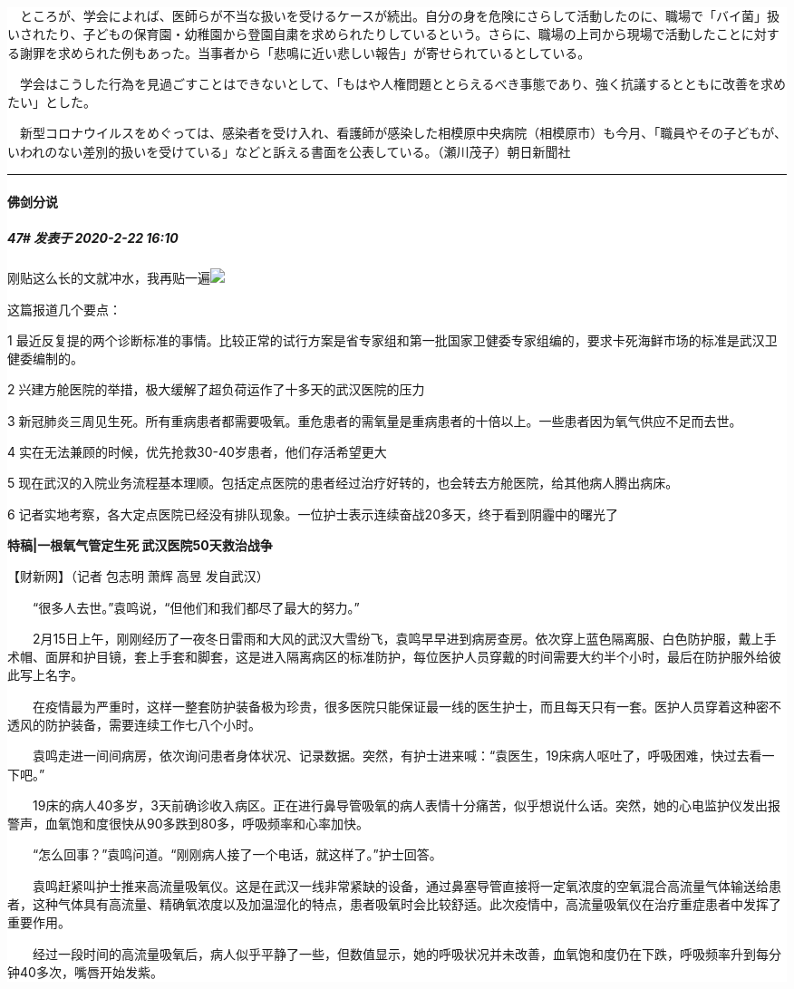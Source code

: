 　ところが、学会によれば、医師らが不当な扱いを受けるケースが続出。自分の身を危険にさらして活動したのに、職場で「バイ菌」扱いされたり、子どもの保育園・幼稚園から登園自粛を求められたりしているという。さらに、職場の上司から現場で活動したことに対する謝罪を求められた例もあった。当事者から「悲鳴に近い悲しい報告」が寄せられているとしている。

　学会はこうした行為を見過ごすことはできないとして、「もはや人権問題ととらえるべき事態であり、強く抗議するとともに改善を求めたい」とした。

　新型コロナウイルスをめぐっては、感染者を受け入れ、看護師が感染した相模原中央病院（相模原市）も今月、「職員やその子どもが、いわれのない差別的扱いを受けている」などと訴える書面を公表している。（瀬川茂子）朝日新聞社







-----

####  佛剑分说  
##### 47#       发表于 2020-2-22 16:10




刚贴这么长的文就冲水，我再贴一遍<img src="https://static.saraba1st.com/image/smiley/face2017/044.png" referrerpolicy="no-referrer"> 




这篇报道几个要点：

1 最近反复提的两个诊断标准的事情。比较正常的试行方案是省专家组和第一批国家卫健委专家组编的，要求卡死海鲜市场的标准是武汉卫健委编制的。

2 兴建方舱医院的举措，极大缓解了超负荷运作了十多天的武汉医院的压力

3 新冠肺炎三周见生死。所有重病患者都需要吸氧。重危患者的需氧量是重病患者的十倍以上。一些患者因为氧气供应不足而去世。

4 实在无法兼顾的时候，优先抢救30-40岁患者，他们存活希望更大

5 现在武汉的入院业务流程基本理顺。包括定点医院的患者经过治疗好转的，也会转去方舱医院，给其他病人腾出病床。

6 记者实地考察，各大定点医院已经没有排队现象。一位护士表示连续奋战20多天，终于看到阴霾中的曙光了




<strong>特稿|一根氧气管定生死 武汉医院50天救治战争</strong>

【财新网】（记者 包志明 萧辉 高昱 发自武汉）



　　“很多人去世。”袁鸣说，“但他们和我们都尽了最大的努力。”

　　2月15日上午，刚刚经历了一夜冬日雷雨和大风的武汉大雪纷飞，袁鸣早早进到病房查房。依次穿上蓝色隔离服、白色防护服，戴上手术帽、面屏和护目镜，套上手套和脚套，这是进入隔离病区的标准防护，每位医护人员穿戴的时间需要大约半个小时，最后在防护服外给彼此写上名字。

　　在疫情最为严重时，这样一整套防护装备极为珍贵，很多医院只能保证最一线的医生护士，而且每天只有一套。医护人员穿着这种密不透风的防护装备，需要连续工作七八个小时。

　　袁鸣走进一间间病房，依次询问患者身体状况、记录数据。突然，有护士进来喊：“袁医生，19床病人呕吐了，呼吸困难，快过去看一下吧。”

　　19床的病人40多岁，3天前确诊收入病区。正在进行鼻导管吸氧的病人表情十分痛苦，似乎想说什么话。突然，她的心电监护仪发出报警声，血氧饱和度很快从90多跌到80多，呼吸频率和心率加快。

　　“怎么回事？”袁鸣问道。“刚刚病人接了一个电话，就这样了。”护士回答。

　　袁鸣赶紧叫护士推来高流量吸氧仪。这是在武汉一线非常紧缺的设备，通过鼻塞导管直接将一定氧浓度的空氧混合高流量气体输送给患者，这种气体具有高流量、精确氧浓度以及加温湿化的特点，患者吸氧时会比较舒适。此次疫情中，高流量吸氧仪在治疗重症患者中发挥了重要作用。

　　经过一段时间的高流量吸氧后，病人似乎平静了一些，但数值显示，她的呼吸状况并未改善，血氧饱和度仍在下跌，呼吸频率升到每分钟40多次，嘴唇开始发紫。
